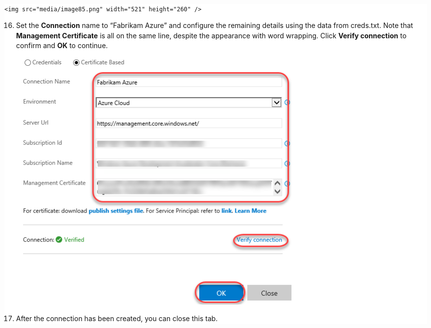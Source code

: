     <img src="media/image85.png" width="521" height="260" />

16. Set the **Connection** name to “Fabrikam Azure” and configure the
    remaining details using the data from creds.txt. Note that
    **Management Certificate** is all on the same line, despite the
    appearance with word wrapping. Click **Verify connection** to
    confirm and **OK** to continue.

    <img src="media/image86.png" width="565" height="503" />

17. After the connection has been created, you can close this tab.

